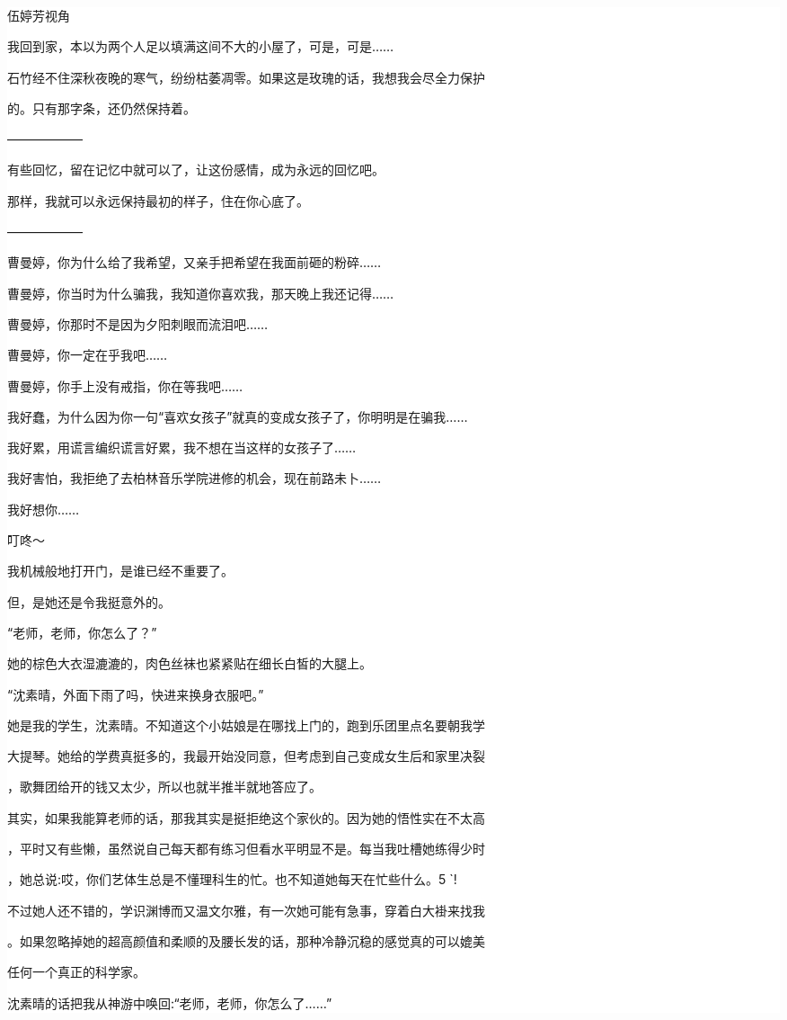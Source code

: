 伍婷芳视角

我回到家，本以为两个人足以填满这间不大的小屋了，可是，可是……

石竹经不住深秋夜晚的寒气，纷纷枯萎凋零。如果这是玫瑰的话，我想我会尽全力保护

的。只有那字条，还仍然保持着。

——————

有些回忆，留在记忆中就可以了，让这份感情，成为永远的回忆吧。

那样，我就可以永远保持最初的样子，住在你心底了。

——————

曹曼婷，你为什么给了我希望，又亲手把希望在我面前砸的粉碎……

曹曼婷，你当时为什么骗我，我知道你喜欢我，那天晚上我还记得……

曹曼婷，你那时不是因为夕阳刺眼而流泪吧……

曹曼婷，你一定在乎我吧……

曹曼婷，你手上没有戒指，你在等我吧……

我好蠢，为什么因为你一句“喜欢女孩子”就真的变成女孩子了，你明明是在骗我……

我好累，用谎言编织谎言好累，我不想在当这样的女孩子了……

我好害怕，我拒绝了去柏林音乐学院进修的机会，现在前路未卜……

我好想你……

叮咚～

我机械般地打开门，是谁已经不重要了。

但，是她还是令我挺意外的。

“老师，老师，你怎么了？”

她的棕色大衣湿漉漉的，肉色丝袜也紧紧贴在细长白皙的大腿上。

“沈素晴，外面下雨了吗，快进来换身衣服吧。”

她是我的学生，沈素晴。不知道这个小姑娘是在哪找上门的，跑到乐团里点名要朝我学

大提琴。她给的学费真挺多的，我最开始没同意，但考虑到自己变成女生后和家里决裂

，歌舞团给开的钱又太少，所以也就半推半就地答应了。

其实，如果我能算老师的话，那我其实是挺拒绝这个家伙的。因为她的悟性实在不太高

，平时又有些懒，虽然说自己每天都有练习但看水平明显不是。每当我吐槽她练得少时

，她总说:哎，你们艺体生总是不懂理科生的忙。也不知道她每天在忙些什么。5 `!

不过她人还不错的，学识渊博而又温文尔雅，有一次她可能有急事，穿着白大褂来找我

。如果忽略掉她的超高颜值和柔顺的及腰长发的话，那种冷静沉稳的感觉真的可以媲美

任何一个真正的科学家。

沈素晴的话把我从神游中唤回:“老师，老师，你怎么了……”
